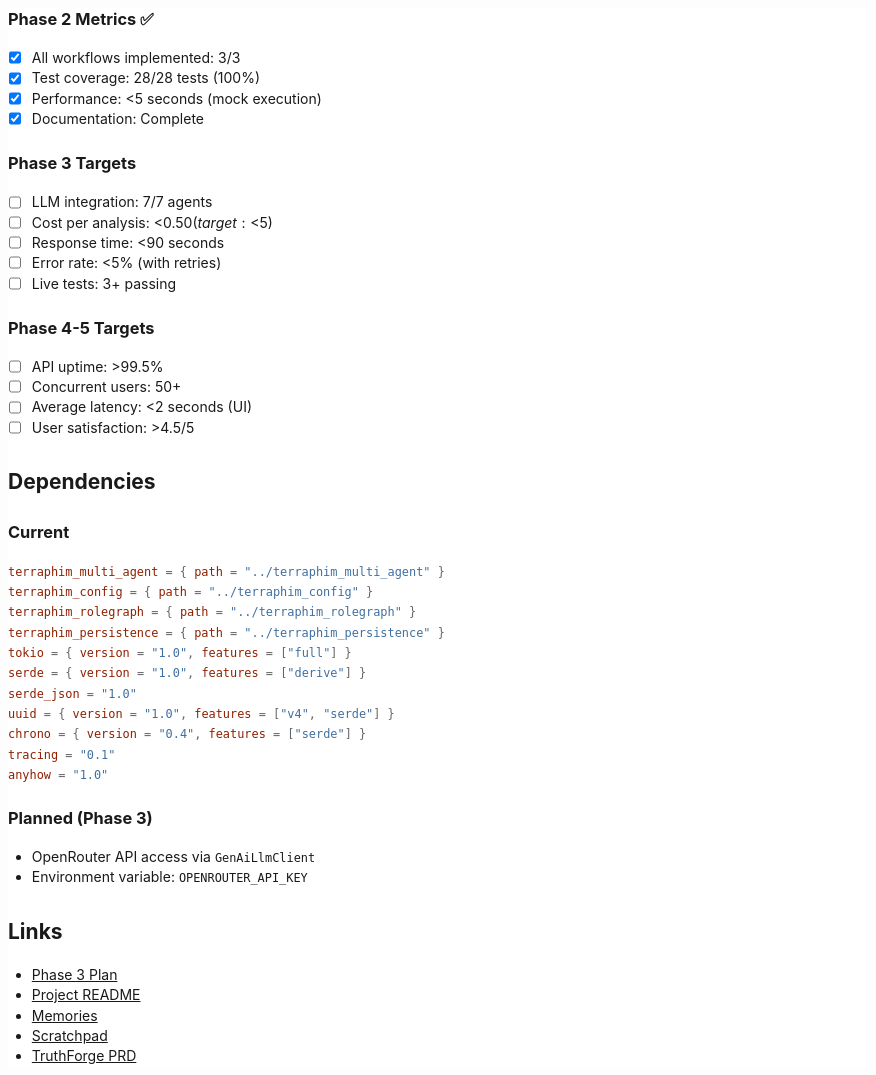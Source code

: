 ### Phase 2 Metrics ✅
- [x] All workflows implemented: 3/3
- [x] Test coverage: 28/28 tests (100%)
- [x] Performance: <5 seconds (mock execution)
- [x] Documentation: Complete

### Phase 3 Targets
- [ ] LLM integration: 7/7 agents
- [ ] Cost per analysis: <$0.50 (target: <$5)
- [ ] Response time: <90 seconds
- [ ] Error rate: <5% (with retries)
- [ ] Live tests: 3+ passing

### Phase 4-5 Targets
- [ ] API uptime: >99.5%
- [ ] Concurrent users: 50+
- [ ] Average latency: <2 seconds (UI)
- [ ] User satisfaction: >4.5/5

## Dependencies

### Current
```toml
terraphim_multi_agent = { path = "../terraphim_multi_agent" }
terraphim_config = { path = "../terraphim_config" }
terraphim_rolegraph = { path = "../terraphim_rolegraph" }
terraphim_persistence = { path = "../terraphim_persistence" }
tokio = { version = "1.0", features = ["full"] }
serde = { version = "1.0", features = ["derive"] }
serde_json = "1.0"
uuid = { version = "1.0", features = ["v4", "serde"] }
chrono = { version = "0.4", features = ["serde"] }
tracing = "0.1"
anyhow = "1.0"
```

### Planned (Phase 3)
- OpenRouter API access via `GenAiLlmClient`
- Environment variable: `OPENROUTER_API_KEY`

## Links

- [Phase 3 Plan](./PHASE3_PLAN.md)
- [Project README](./README.md)
- [Memories](../../memories.md)
- [Scratchpad](../../scratchpad.md)
- [TruthForge PRD](/home/alex/projects/zestic-at/trueforge/truthforge-ai/docs/PRD_TwoPassDebateArena.md)

